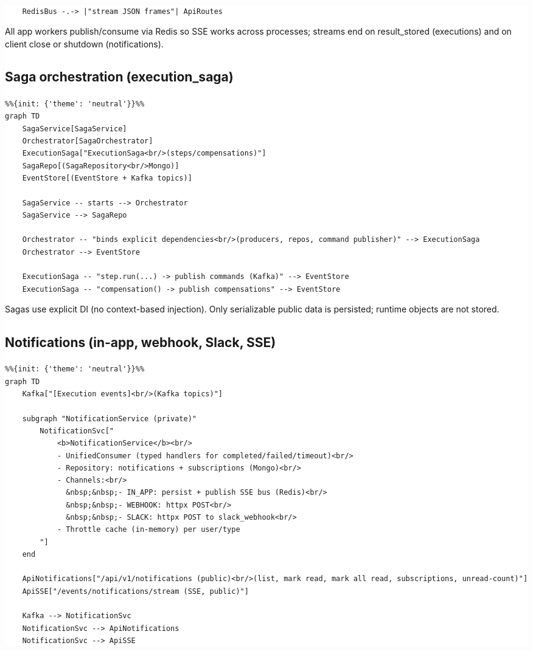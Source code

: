 ```mermaid
    RedisBus -.-> |"stream JSON frames"| ApiRoutes
```

All app workers publish/consume via Redis so SSE works across processes; streams end on result_stored (executions) and on client close or shutdown (notifications).


## Saga orchestration (execution_saga)

```mermaid
%%{init: {'theme': 'neutral'}}%%
graph TD
    SagaService[SagaService]
    Orchestrator[SagaOrchestrator]
    ExecutionSaga["ExecutionSaga<br/>(steps/compensations)"]
    SagaRepo[(SagaRepository<br/>Mongo)]
    EventStore[(EventStore + Kafka topics)]

    SagaService -- starts --> Orchestrator
    SagaService --> SagaRepo

    Orchestrator -- "binds explicit dependencies<br/>(producers, repos, command publisher)" --> ExecutionSaga
    Orchestrator --> EventStore

    ExecutionSaga -- "step.run(...) -> publish commands (Kafka)" --> EventStore
    ExecutionSaga -- "compensation() -> publish compensations" --> EventStore
```

Sagas use explicit DI (no context-based injection). Only serializable public data is persisted; runtime objects are not stored.


## Notifications (in-app, webhook, Slack, SSE)

```mermaid
%%{init: {'theme': 'neutral'}}%%
graph TD
    Kafka["[Execution events]<br/>(Kafka topics)"]

    subgraph "NotificationService (private)"
        NotificationSvc["
            <b>NotificationService</b><br/>
            - UnifiedConsumer (typed handlers for completed/failed/timeout)<br/>
            - Repository: notifications + subscriptions (Mongo)<br/>
            - Channels:<br/>
              &nbsp;&nbsp;- IN_APP: persist + publish SSE bus (Redis)<br/>
              &nbsp;&nbsp;- WEBHOOK: httpx POST<br/>
              &nbsp;&nbsp;- SLACK: httpx POST to slack_webhook<br/>
            - Throttle cache (in-memory) per user/type
        "]
    end

    ApiNotifications["/api/v1/notifications (public)<br/>(list, mark read, mark all read, subscriptions, unread-count)"]
    ApiSSE["/events/notifications/stream (SSE, public)"]

    Kafka --> NotificationSvc
    NotificationSvc --> ApiNotifications
    NotificationSvc --> ApiSSE
```
